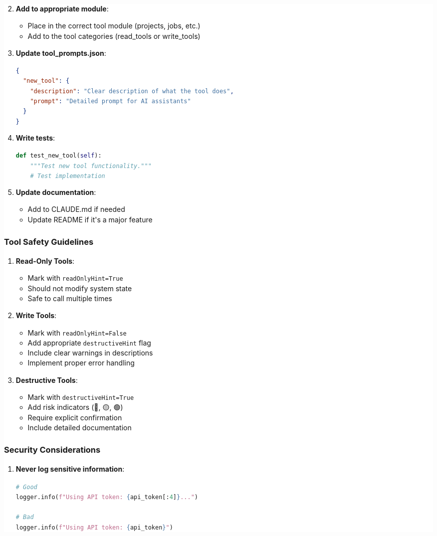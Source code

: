 2. **Add to appropriate module**:
   - Place in the correct tool module (projects, jobs, etc.)
   - Add to the tool categories (read_tools or write_tools)

3. **Update tool_prompts.json**:
   ```json
   {
     "new_tool": {
       "description": "Clear description of what the tool does",
       "prompt": "Detailed prompt for AI assistants"
     }
   }
   ```

4. **Write tests**:
   ```python
   def test_new_tool(self):
       """Test new tool functionality."""
       # Test implementation
   ```

5. **Update documentation**:
   - Add to CLAUDE.md if needed
   - Update README if it's a major feature

### Tool Safety Guidelines

1. **Read-Only Tools**:
   - Mark with `readOnlyHint=True`
   - Should not modify system state
   - Safe to call multiple times

2. **Write Tools**:
   - Mark with `readOnlyHint=False`
   - Add appropriate `destructiveHint` flag
   - Include clear warnings in descriptions
   - Implement proper error handling

3. **Destructive Tools**:
   - Mark with `destructiveHint=True`
   - Add risk indicators (🔴, 🟡, 🟢)
   - Require explicit confirmation
   - Include detailed documentation

### Security Considerations

1. **Never log sensitive information**:
   ```python
   # Good
   logger.info(f"Using API token: {api_token[:4]}...")
   
   # Bad
   logger.info(f"Using API token: {api_token}")
   ```
